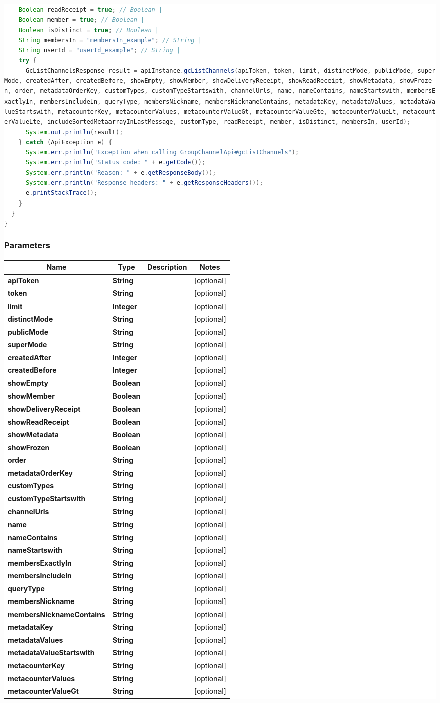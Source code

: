 ```java
    Boolean readReceipt = true; // Boolean | 
    Boolean member = true; // Boolean | 
    Boolean isDistinct = true; // Boolean | 
    String membersIn = "membersIn_example"; // String | 
    String userId = "userId_example"; // String | 
    try {
      GcListChannelsResponse result = apiInstance.gcListChannels(apiToken, token, limit, distinctMode, publicMode, superMode, createdAfter, createdBefore, showEmpty, showMember, showDeliveryReceipt, showReadReceipt, showMetadata, showFrozen, order, metadataOrderKey, customTypes, customTypeStartswith, channelUrls, name, nameContains, nameStartswith, membersExactlyIn, membersIncludeIn, queryType, membersNickname, membersNicknameContains, metadataKey, metadataValues, metadataValueStartswith, metacounterKey, metacounterValues, metacounterValueGt, metacounterValueGte, metacounterValueLt, metacounterValueLte, includeSortedMetaarrayInLastMessage, customType, readReceipt, member, isDistinct, membersIn, userId);
      System.out.println(result);
    } catch (ApiException e) {
      System.err.println("Exception when calling GroupChannelApi#gcListChannels");
      System.err.println("Status code: " + e.getCode());
      System.err.println("Reason: " + e.getResponseBody());
      System.err.println("Response headers: " + e.getResponseHeaders());
      e.printStackTrace();
    }
  }
}
```

### Parameters

Name | Type | Description  | Notes
------------- | ------------- | ------------- | -------------
 **apiToken** | **String**|  | [optional]
 **token** | **String**|  | [optional]
 **limit** | **Integer**|  | [optional]
 **distinctMode** | **String**|  | [optional]
 **publicMode** | **String**|  | [optional]
 **superMode** | **String**|  | [optional]
 **createdAfter** | **Integer**|  | [optional]
 **createdBefore** | **Integer**|  | [optional]
 **showEmpty** | **Boolean**|  | [optional]
 **showMember** | **Boolean**|  | [optional]
 **showDeliveryReceipt** | **Boolean**|  | [optional]
 **showReadReceipt** | **Boolean**|  | [optional]
 **showMetadata** | **Boolean**|  | [optional]
 **showFrozen** | **Boolean**|  | [optional]
 **order** | **String**|  | [optional]
 **metadataOrderKey** | **String**|  | [optional]
 **customTypes** | **String**|  | [optional]
 **customTypeStartswith** | **String**|  | [optional]
 **channelUrls** | **String**|  | [optional]
 **name** | **String**|  | [optional]
 **nameContains** | **String**|  | [optional]
 **nameStartswith** | **String**|  | [optional]
 **membersExactlyIn** | **String**|  | [optional]
 **membersIncludeIn** | **String**|  | [optional]
 **queryType** | **String**|  | [optional]
 **membersNickname** | **String**|  | [optional]
 **membersNicknameContains** | **String**|  | [optional]
 **metadataKey** | **String**|  | [optional]
 **metadataValues** | **String**|  | [optional]
 **metadataValueStartswith** | **String**|  | [optional]
 **metacounterKey** | **String**|  | [optional]
 **metacounterValues** | **String**|  | [optional]
 **metacounterValueGt** | **String**|  | [optional]
